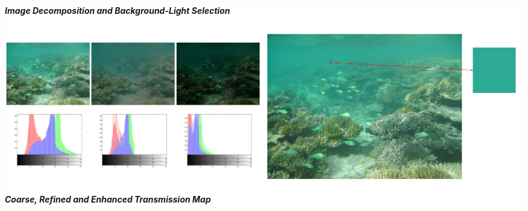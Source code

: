 
##### Image Decomposition and Background-Light Selection
<img src="images/Image_Decomp.png" width = "425" height = "250" align=center />  <img src="images/choose_background.png" width = "425" height = "250" align=center />

##### Coarse, Refined and Enhanced Transmission Map